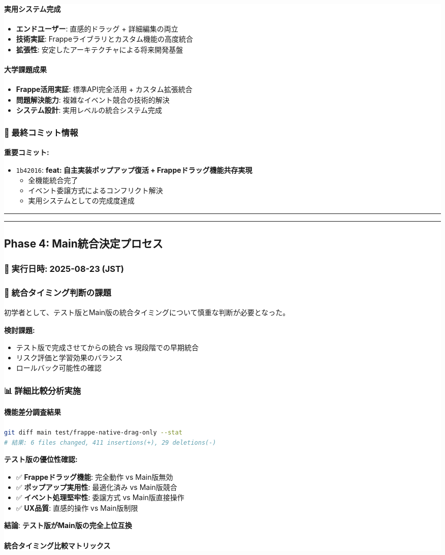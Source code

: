 #### **実用システム完成**
- **エンドユーザー**: 直感的ドラッグ + 詳細編集の両立
- **技術実証**: Frappeライブラリとカスタム機能の高度統合
- **拡張性**: 安定したアーキテクチャによる将来開発基盤

#### **大学課題成果**
- **Frappe活用実証**: 標準API完全活用 + カスタム拡張統合
- **問題解決能力**: 複雑なイベント競合の技術的解決
- **システム設計**: 実用レベルの統合システム完成

### **🔗 最終コミット情報**

**重要コミット:**
- `1b42016`: **feat: 自主実装ポップアップ復活 + Frappeドラッグ機能共存実現**
  - 全機能統合完了
  - イベント委譲方式によるコンフリクト解決
  - 実用システムとしての完成度達成

---

---

## **Phase 4: Main統合決定プロセス**

### **📅 実行日時**: 2025-08-23 (JST)

### **🤔 統合タイミング判断の課題**
初学者として、テスト版とMain版の統合タイミングについて慎重な判断が必要となった。

**検討課題:**
- テスト版で完成させてからの統合 vs 現段階での早期統合
- リスク評価と学習効果のバランス
- ロールバック可能性の確認

### **📊 詳細比較分析実施**

#### **機能差分調査結果**
```bash
git diff main test/frappe-native-drag-only --stat
# 結果: 6 files changed, 411 insertions(+), 29 deletions(-)
```

**テスト版の優位性確認:**
- ✅ **Frappeドラッグ機能**: 完全動作 vs Main版無効
- ✅ **ポップアップ実用性**: 最適化済み vs Main版競合
- ✅ **イベント処理堅牢性**: 委譲方式 vs Main版直接操作
- ✅ **UX品質**: 直感的操作 vs Main版制限

**結論**: **テスト版がMain版の完全上位互換**

#### **統合タイミング比較マトリックス**
